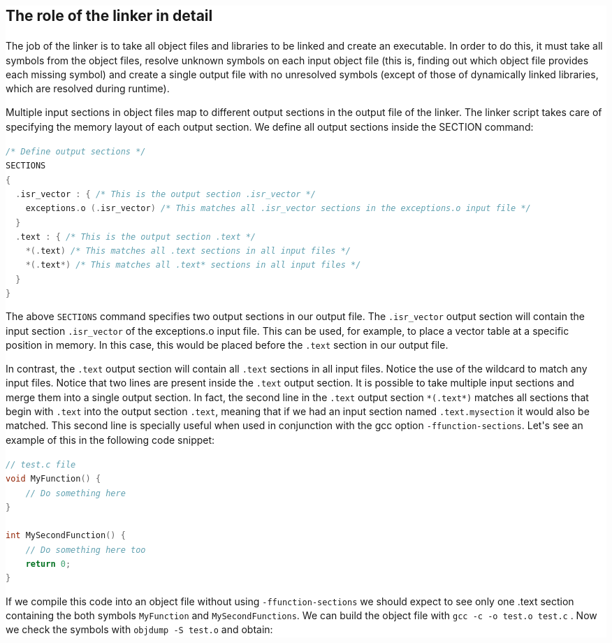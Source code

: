 ## The role of the linker in detail

The job of the linker is to take all object files and libraries to be linked and create an executable. In order to do this, it must take all symbols from the object files, resolve unknown symbols on each input object file (this is, finding out which object file provides each missing symbol) and create a single output file with no unresolved symbols (except of those of dynamically linked libraries, which are resolved during runtime).

Multiple input sections in object files map to different output sections in the output file of the linker. The linker script takes care of specifying the memory layout of each output section. We define all output sections inside the SECTION command:

```c++
/* Define output sections */
SECTIONS
{
  .isr_vector : { /* This is the output section .isr_vector */
    exceptions.o (.isr_vector) /* This matches all .isr_vector sections in the exceptions.o input file */
  }
  .text : { /* This is the output section .text */
    *(.text) /* This matches all .text sections in all input files */   
    *(.text*) /* This matches all .text* sections in all input files */
  }
}
```

The above `SECTIONS` command specifies two output sections in our output file. The `.isr_vector` output section will contain the input section `.isr_vector` of the exceptions.o input file. This can be used, for example, to place a vector table at a specific position in memory. In this case, this would be placed before the `.text` section in our output file.

In contrast, the `.text` output section will contain all `.text` sections in all input files. Notice the use of the wildcard to match any input files. Notice that two lines are present inside the `.text` output section. It is possible to take multiple input sections and merge them into a single output section. In fact, the second line in the `.text` output section `*(.text*)` matches all sections that begin with `.text` into the output section `.text`, meaning that if we had an input section named `.text.mysection` it would also be matched. This second line is specially useful when used in conjunction with the gcc option `-ffunction-sections`. Let's see an example of this in the following code snippet:

```c++
// test.c file
void MyFunction() {
    // Do something here
}

int MySecondFunction() {
    // Do something here too
    return 0;
}
```

If we compile this code into an object file without using `-ffunction-sections` we should expect to see only one .text section containing the both symbols `MyFunction` and `MySecondFunctions`. We can build the object file with `gcc -c -o test.o test.c` . Now we check the symbols with `objdump -S test.o` and obtain:
